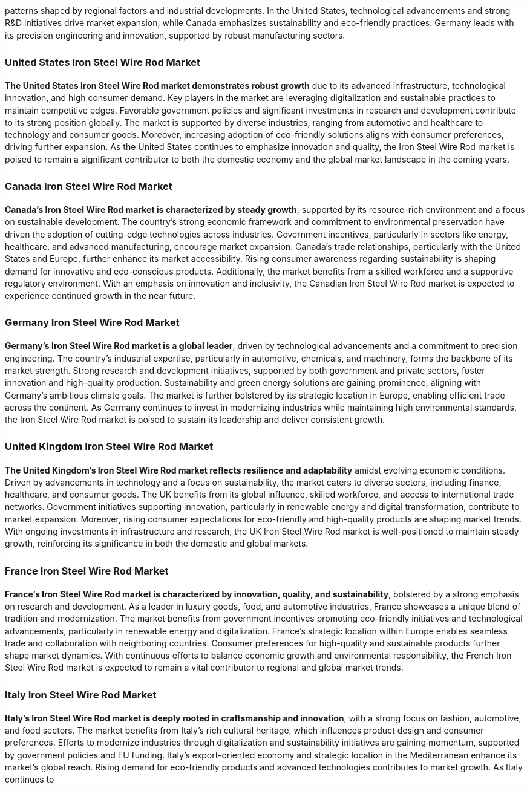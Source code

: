 patterns shaped by regional factors and industrial developments. In the United States, technological advancements and strong R&amp;D initiatives drive market expansion, while Canada emphasizes sustainability and eco-friendly practices. Germany leads with its precision engineering and innovation, supported by robust manufacturing sectors.</span></em></p></blockquote><h3><strong>United States Iron Steel Wire Rod Market</strong></h3><p><strong>The United States Iron Steel Wire Rod market demonstrates robust growth</strong> due to its advanced infrastructure, technological innovation, and high consumer demand. Key players in the market are leveraging digitalization and sustainable practices to maintain competitive edges. Favorable government policies and significant investments in research and development contribute to its strong position globally. The market is supported by diverse industries, ranging from automotive and healthcare to technology and consumer goods. Moreover, increasing adoption of eco-friendly solutions aligns with consumer preferences, driving further expansion. As the United States continues to emphasize innovation and quality, the Iron Steel Wire Rod market is poised to remain a significant contributor to both the domestic economy and the global market landscape in the coming years.</p><h3><strong>Canada Iron Steel Wire Rod Market</strong></h3><p><strong>Canada&rsquo;s Iron Steel Wire Rod market is characterized by steady growth</strong>, supported by its resource-rich environment and a focus on sustainable development. The country&rsquo;s strong economic framework and commitment to environmental preservation have driven the adoption of cutting-edge technologies across industries. Government incentives, particularly in sectors like energy, healthcare, and advanced manufacturing, encourage market expansion. Canada&rsquo;s trade relationships, particularly with the United States and Europe, further enhance its market accessibility. Rising consumer awareness regarding sustainability is shaping demand for innovative and eco-conscious products. Additionally, the market benefits from a skilled workforce and a supportive regulatory environment. With an emphasis on innovation and inclusivity, the Canadian Iron Steel Wire Rod market is expected to experience continued growth in the near future.</p><h3><strong>Germany Iron Steel Wire Rod Market</strong></h3><p><strong>Germany&rsquo;s Iron Steel Wire Rod market is a global leader</strong>, driven by technological advancements and a commitment to precision engineering. The country&rsquo;s industrial expertise, particularly in automotive, chemicals, and machinery, forms the backbone of its market strength. Strong research and development initiatives, supported by both government and private sectors, foster innovation and high-quality production. Sustainability and green energy solutions are gaining prominence, aligning with Germany&rsquo;s ambitious climate goals. The market is further bolstered by its strategic location in Europe, enabling efficient trade across the continent. As Germany continues to invest in modernizing industries while maintaining high environmental standards, the Iron Steel Wire Rod market is poised to sustain its leadership and deliver consistent growth.</p><h3><strong>United Kingdom Iron Steel Wire Rod Market</strong></h3><p><strong>The United Kingdom&rsquo;s Iron Steel Wire Rod market reflects resilience and adaptability</strong> amidst evolving economic conditions. Driven by advancements in technology and a focus on sustainability, the market caters to diverse sectors, including finance, healthcare, and consumer goods. The UK benefits from its global influence, skilled workforce, and access to international trade networks. Government initiatives supporting innovation, particularly in renewable energy and digital transformation, contribute to market expansion. Moreover, rising consumer expectations for eco-friendly and high-quality products are shaping market trends. With ongoing investments in infrastructure and research, the UK Iron Steel Wire Rod market is well-positioned to maintain steady growth, reinforcing its significance in both the domestic and global markets.</p><h3><strong>France Iron Steel Wire Rod Market</strong></h3><p><strong>France&rsquo;s Iron Steel Wire Rod market is characterized by innovation, quality, and sustainability</strong>, bolstered by a strong emphasis on research and development. As a leader in luxury goods, food, and automotive industries, France showcases a unique blend of tradition and modernization. The market benefits from government incentives promoting eco-friendly initiatives and technological advancements, particularly in renewable energy and digitalization. France&rsquo;s strategic location within Europe enables seamless trade and collaboration with neighboring countries. Consumer preferences for high-quality and sustainable products further shape market dynamics. With continuous efforts to balance economic growth and environmental responsibility, the French Iron Steel Wire Rod market is expected to remain a vital contributor to regional and global market trends.</p><h3><strong>Italy Iron Steel Wire Rod Market</strong></h3><p><strong>Italy&rsquo;s Iron Steel Wire Rod market is deeply rooted in craftsmanship and innovation</strong>, with a strong focus on fashion, automotive, and food sectors. The market benefits from Italy&rsquo;s rich cultural heritage, which influences product design and consumer preferences. Efforts to modernize industries through digitalization and sustainability initiatives are gaining momentum, supported by government policies and EU funding. Italy&rsquo;s export-oriented economy and strategic location in the Mediterranean enhance its market&rsquo;s global reach. Rising demand for eco-friendly products and advanced technologies contributes to market growth. As Italy continues to